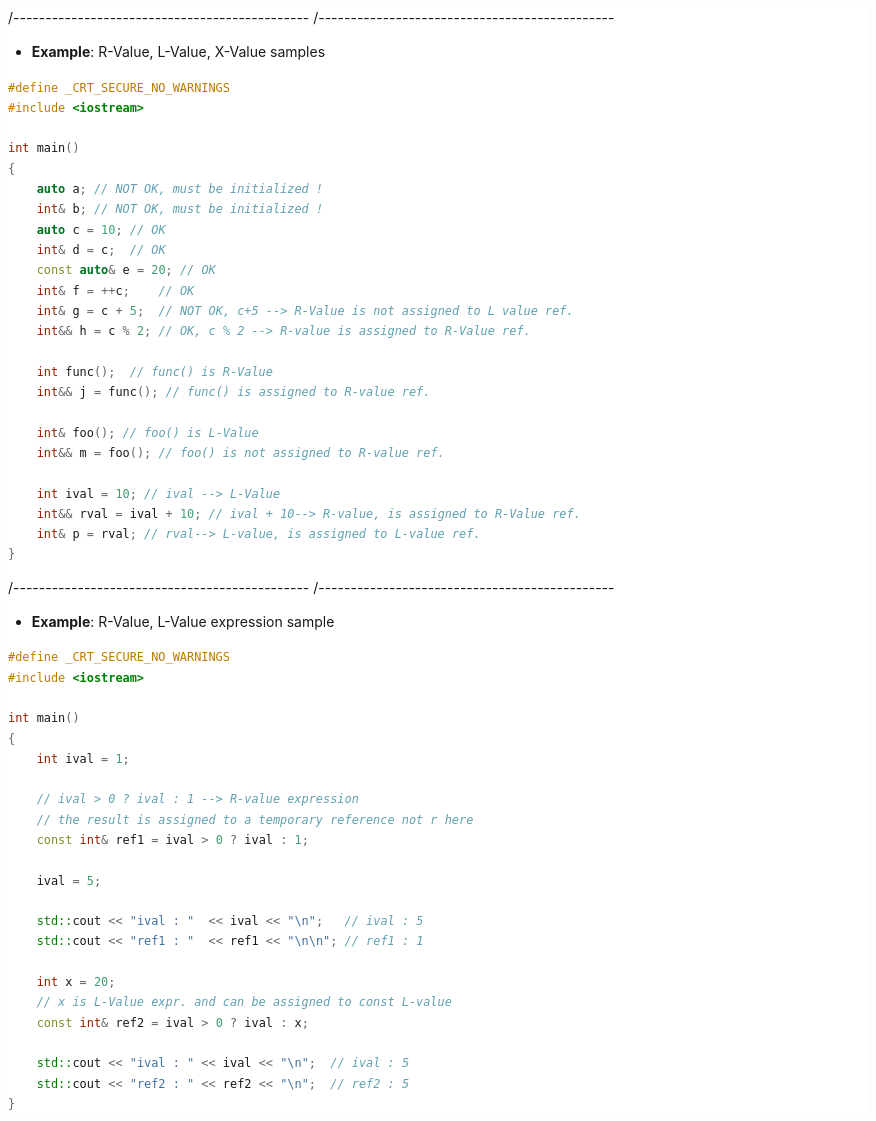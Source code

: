 /----------------------------------------------
/----------------------------------------------

- **Example**: R-Value, L-Value, X-Value samples

```cpp
#define _CRT_SECURE_NO_WARNINGS
#include <iostream>

int main()
{
	auto a; // NOT OK, must be initialized ! 
	int& b; // NOT OK, must be initialized ! 
	auto c = 10; // OK
	int& d = c;  // OK
	const auto& e = 20; // OK
	int& f = ++c;    // OK 
	int& g = c + 5;  // NOT OK, c+5 --> R-Value is not assigned to L value ref. 
	int&& h = c % 2; // OK, c % 2 --> R-value is assigned to R-Value ref. 
	
	int func();  // func() is R-Value
	int&& j = func(); // func() is assigned to R-value ref. 
	
	int& foo(); // foo() is L-Value 
	int&& m = foo(); // foo() is not assigned to R-value ref.

	int ival = 10; // ival --> L-Value
	int&& rval = ival + 10; // ival + 10--> R-value, is assigned to R-Value ref. 
	int& p = rval; // rval--> L-value, is assigned to L-value ref.
}
```

/----------------------------------------------
/----------------------------------------------

- **Example**: R-Value, L-Value expression sample

```cpp
#define _CRT_SECURE_NO_WARNINGS
#include <iostream>

int main()
{
	int ival = 1;

	// ival > 0 ? ival : 1 --> R-value expression
	// the result is assigned to a temporary reference not r here
	const int& ref1 = ival > 0 ? ival : 1;
	
	ival = 5;

	std::cout << "ival : "  << ival << "\n";   // ival : 5
	std::cout << "ref1 : "  << ref1 << "\n\n"; // ref1 : 1

	int x = 20; 
	// x is L-Value expr. and can be assigned to const L-value 
	const int& ref2 = ival > 0 ? ival : x;

	std::cout << "ival : " << ival << "\n";  // ival : 5
	std::cout << "ref2 : " << ref2 << "\n";  // ref2 : 5
}
```
